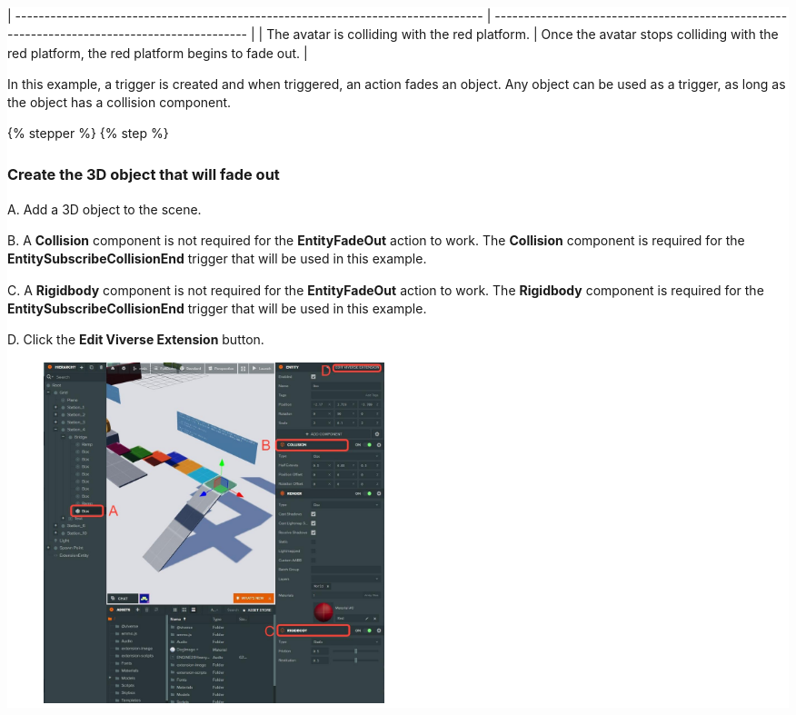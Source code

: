 | -------------------------------------------------------------------------------- | ------------------------------------------------------------------------------------------- |
| The avatar is colliding with the red platform.                                   | Once the avatar stops colliding with the red platform, the red platform begins to fade out. |

In this example, a trigger is created and when triggered, an action fades an object. Any object can be used as a trigger, as long as the object has a collision component.&#x20;

{% stepper %}
{% step %}
### Create the 3D object that will fade out

A. Add a 3D object to the scene.

B. A **Collision** component is not required for the **EntityFadeOut** action to work. The **Collision** component is required for the **EntitySubscribeCollisionEnd** trigger that will be used in this example.

C. A **Rigidbody** component is not required for the **EntityFadeOut** action to work. The **Rigidbody** component is required for the **EntitySubscribeCollisionEnd** trigger that will be used in this example.

D. Click the **Edit Viverse Extension** button.

<figure><img src="../../../.gitbook/assets/image (433).png" alt="" width="375"><figcaption></figcaption></figure>